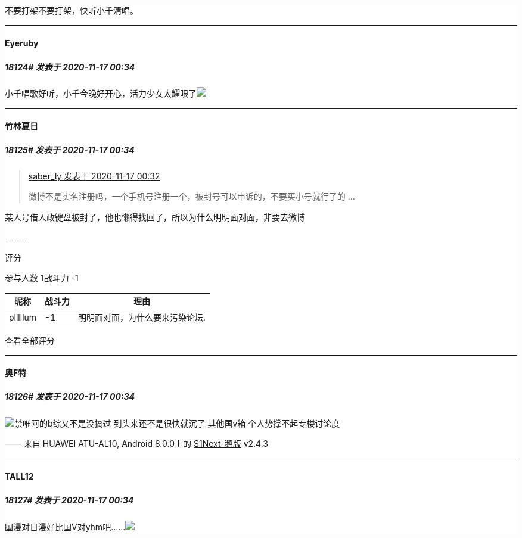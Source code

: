 
不要打架不要打架，快听小千清唱。


-----

####  Eyeruby  
##### 18124#       发表于 2020-11-17 00:34


小千唱歌好听，小千今晚好开心，活力少女太耀眼了<img src="https://static.saraba1st.com/image/smiley/face2017/184.png" referrerpolicy="no-referrer">


-----

####  竹林夏日  
##### 18125#       发表于 2020-11-17 00:34


<blockquote><a href="httphttps://bbs.saraba1st.com/2b/forum.php?mod=redirect&amp;goto=findpost&amp;pid=49416957&amp;ptid=1969041" target="_blank">saber_ly 发表于 2020-11-17 00:32</a>

微博不是实名注册吗，一个手机号注册一个，被封号可以申诉的，不要买小号就行了的 ...</blockquote>
某人号借人政键盘被封了，他也懒得找回了，所以为什么明明面对面，非要去微博


﹍﹍﹍

评分


 参与人数 1战斗力 -1

|昵称|战斗力|理由|
|----|---|---|
| plllllum|-1|明明面对面，为什么要来污染论坛.|


查看全部评分


-----

####  奥F特  
##### 18126#       发表于 2020-11-17 00:34


<img src="https://static.saraba1st.com/image/smiley/face2017/067.png" referrerpolicy="no-referrer">禁唯阿的b综又不是没搞过 到头来还不是很快就沉了 其他国v箱 个人势撑不起专楼讨论度 

—— 来自 HUAWEI ATU-AL10, Android 8.0.0上的 [S1Next-鹅版](https://github.com/ykrank/S1-Next/releases) v2.4.3


-----

####  TALL12  
##### 18127#       发表于 2020-11-17 00:34


国漫对日漫好比国V对yhm吧……<img src="https://static.saraba1st.com/image/smiley/face2017/092.png" referrerpolicy="no-referrer">
